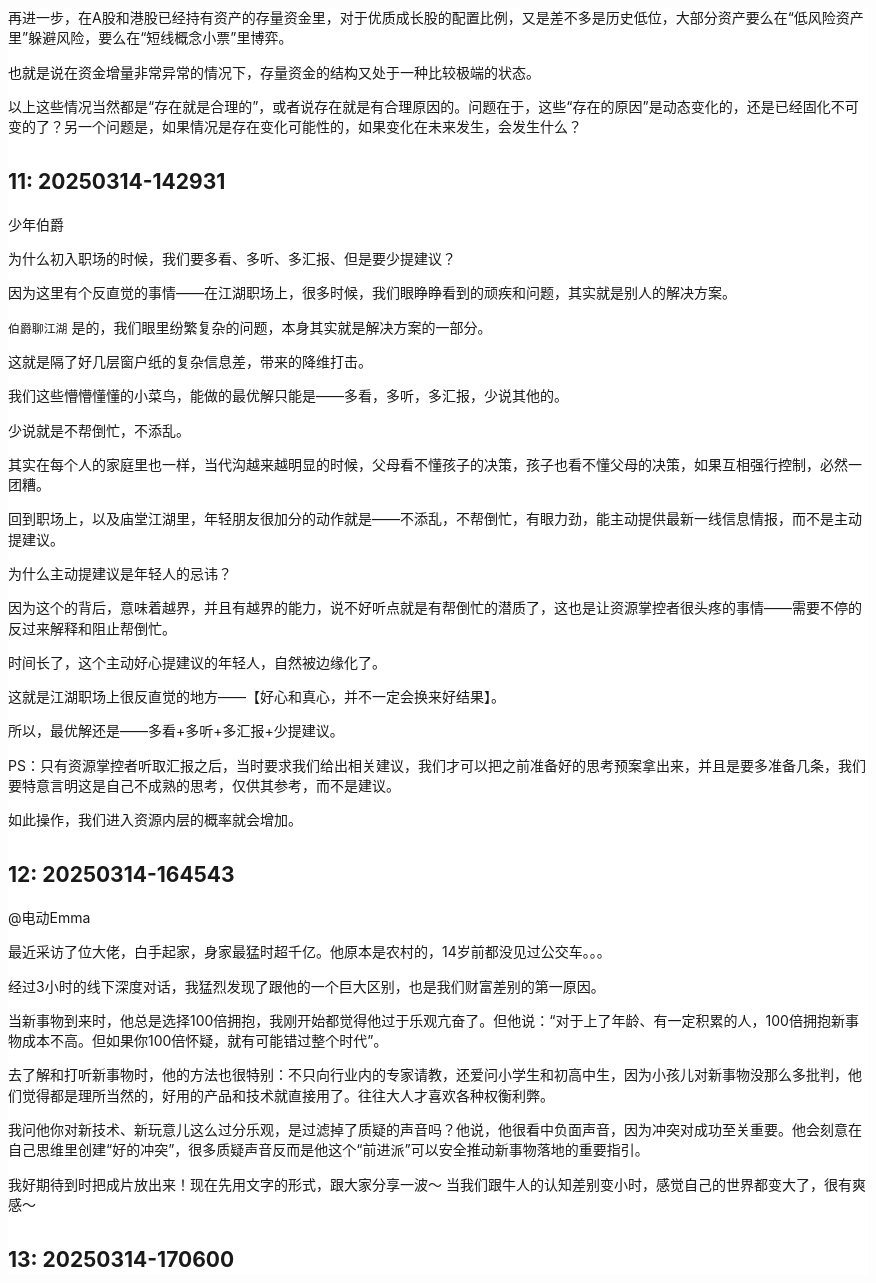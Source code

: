 再进一步，在A股和港股已经持有资产的存量资金里，对于优质成长股的配置比例，又是差不多是历史低位，大部分资产要么在“低风险资产里”躲避风险，要么在“短线概念小票”里博弈。

也就是说在资金增量非常异常的情况下，存量资金的结构又处于一种比较极端的状态。

以上这些情况当然都是“存在就是合理的”，或者说存在就是有合理原因的。问题在于，这些“存在的原因”是动态变化的，还是已经固化不可变的了？另一个问题是，如果情况是存在变化可能性的，如果变化在未来发生，会发生什么？

## 11: 20250314-142931

少年伯爵

为什么初入职场的时候，我们要多看、多听、多汇报、但是要少提建议？

因为这里有个反直觉的事情——在江湖职场上，很多时候，我们眼睁睁看到的顽疾和问题，其实就是别人的解决方案。

`伯爵聊江湖` 是的，我们眼里纷繁复杂的问题，本身其实就是解决方案的一部分。

这就是隔了好几层窗户纸的复杂信息差，带来的降维打击。

我们这些懵懵懂懂的小菜鸟，能做的最优解只能是——多看，多听，多汇报，少说其他的。

少说就是不帮倒忙，不添乱。

其实在每个人的家庭里也一样，当代沟越来越明显的时候，父母看不懂孩子的决策，孩子也看不懂父母的决策，如果互相强行控制，必然一团糟。

回到职场上，以及庙堂江湖里，年轻朋友很加分的动作就是——不添乱，不帮倒忙，有眼力劲，能主动提供最新一线信息情报，而不是主动提建议。

为什么主动提建议是年轻人的忌讳？

因为这个的背后，意味着越界，并且有越界的能力，说不好听点就是有帮倒忙的潜质了，这也是让资源掌控者很头疼的事情——需要不停的反过来解释和阻止帮倒忙。

时间长了，这个主动好心提建议的年轻人，自然被边缘化了。

这就是江湖职场上很反直觉的地方——【好心和真心，并不一定会换来好结果】。

所以，最优解还是——多看+多听+多汇报+少提建议。

PS：只有资源掌控者听取汇报之后，当时要求我们给出相关建议，我们才可以把之前准备好的思考预案拿出来，并且是要多准备几条，我们要特意言明这是自己不成熟的思考，仅供其参考，而不是建议。

如此操作，我们进入资源内层的概率就会增加。

## 12: 20250314-164543

@电动Emma

最近采访了位大佬，白手起家，身家最猛时超千亿。他原本是农村的，14岁前都没见过公交车。。。

经过3小时的线下深度对话，我猛烈发现了跟他的一个巨大区别，也是我们财富差别的第一原因。

当新事物到来时，他总是选择100倍拥抱，我刚开始都觉得他过于乐观亢奋了。但他说：“对于上了年龄、有一定积累的人，100倍拥抱新事物成本不高。但如果你100倍怀疑，就有可能错过整个时代”。

去了解和打听新事物时，他的方法也很特别：不只向行业内的专家请教，还爱问小学生和初高中生，因为小孩儿对新事物没那么多批判，他们觉得都是理所当然的，好用的产品和技术就直接用了。往往大人才喜欢各种权衡利弊。

我问他你对新技术、新玩意儿这么过分乐观，是过滤掉了质疑的声音吗？他说，他很看中负面声音，因为冲突对成功至关重要。他会刻意在自己思维里创建“好的冲突”，很多质疑声音反而是他这个“前进派”可以安全推动新事物落地的重要指引。

我好期待到时把成片放出来！现在先用文字的形式，跟大家分享一波～ 当我们跟牛人的认知差别变小时，感觉自己的世界都变大了，很有爽感～

## 13: 20250314-170600
